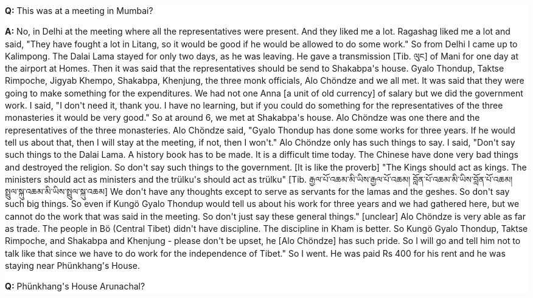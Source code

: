 **Q:**  This was at a meeting in Mumbai?   

**A:**  No, in Delhi at the meeting where all the representatives were present. And they liked me a lot. <span class="tooltip" data-text="[tib. རག་ཁ་ཤག] The family name of a well known aristocratic official who was a Kalön in the 1950s.">Ragashag</span> liked me a lot and said, "They have fought a lot in Litang, so it would be good if he would be allowed to do some work." So from Delhi I came up to Kalimpong. The Dalai Lama stayed for only two days, as he was leaving. He gave a transmission [Tib. ལུང] of Mani for one day at the airport at Homes. Then it was said that the representatives should be send to <span class="tooltip" data-text="[tib. ཞྭ་སྒབ་པ] The name of the family of an important lay official during the 1940s and 1950s.">Shakabpa</span>'s house. Gyalo Thondup, Taktse Rimpoche, Jigyab Khempo, Shakabpa, Khenjung, the three monk officials, Alo Chöndze and we all met. It was said that they were going to make something for the expenditures. We had not one Anna [a unit of old currency] of salary but we did the government work. I said, "I don't need it, thank you. I have no learning, but if you could do something for the representatives of the three monasteries it would be very good." So at around 6, we met at Shakabpa's house. Alo Chöndze was one there and the representatives of the three monasteries. Alo Chöndze said, "Gyalo Thondup has done some works for three years. If he would tell us about that, then I will stay at the meeting, if not, then I won't." Alo Chöndze only has such things to say. I said, "Don't say such things to the Dalai Lama. A history book has to be made. It is a difficult time today. The Chinese have done very bad things and destroyed the religion. So don't say such things to the government. [It is like the proverb] "The Kings should act as kings. The ministers should act as ministers and the <span class="tooltip" data-text="[tib. སྤྲུལ་སྐུ] An incarnate lama.">trülku</span>'s should act as trülku" [Tib. རྒྱལ་པོ་འཆམ་མི་ཡིས་རྒྱལ་པོ་འཆམ། བློན་པོ་འཆམ་མི་ཡིས་བློན་པོ་འཆམ། སྤྲུལ་སྐུ་འཆམ་མི་ཡིས་སྤྲུལ་སྐུ་འཆམ] We don't have any thoughts except to serve as servants for the lamas and the geshes. So don't say such big things. So even if Kungö Gyalo Thondup would tell us about his work for three years and we had gathered here, but we cannot do the work that was said in the meeting. So don't just say these general things." [unclear] Alo Chöndze is very able as far as trade. The people in Bö (Central Tibet) didn't have discipline. The discipline in Kham is better. So Kungö Gyalo Thondup, Taktse Rimpoche, and Shakabpa and Khenjung - please don't be upset, he [Alo Chöndze] has such pride. So I will go and tell him not to talk like that since we have to do work for the independence of Tibet." So I went. He was paid Rs 400 for his rent and he was staying near Phünkhang's House.   

**Q:**  Phünkhang's House Arunachal?   

